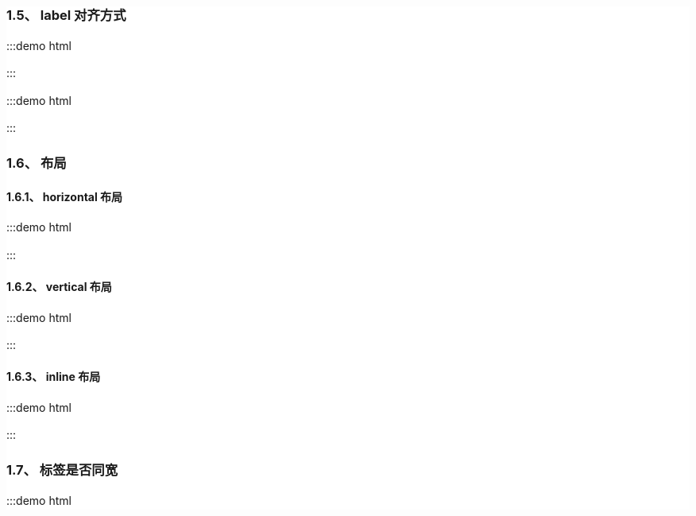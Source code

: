 ### 1.5、 label 对齐方式

:::demo html

<mb-form labelWidth="90">
    <mb-form-item labelAlign="right" label="姓名"><mb-input /></mb-form-item>
    <mb-form-item label="年龄"><mb-input /></mb-form-item>
</mb-form>
:::

<br/>

:::demo html

<mb-form labelWidth="90" labelAlign="right">
    <mb-form-item label="姓名"><mb-input /></mb-form-item>
    <mb-form-item label="年龄"><mb-input /></mb-form-item>
</mb-form>
:::

### 1.6、 布局

#### 1.6.1、 horizontal 布局

:::demo html

<mb-form layout="horizontal">
    <mb-form-item label="姓名"><mb-input /></mb-form-item>
    <mb-form-item label="年龄"><mb-input /></mb-form-item>
</mb-form>
:::

#### 1.6.2、 vertical 布局

:::demo html

<mb-form layout="vertical">
    <mb-form-item label="姓名"><mb-input /></mb-form-item>
    <mb-form-item label="年龄"><mb-input /></mb-form-item>
</mb-form>
:::

#### 1.6.3、 inline 布局

:::demo html

<mb-form layout="inline">
    <mb-form-item label="姓名"><mb-input /></mb-form-item>
    <mb-form-item label="年龄"><mb-input /></mb-form-item>
</mb-form>
:::

### 1.7、 标签是否同宽

:::demo html
